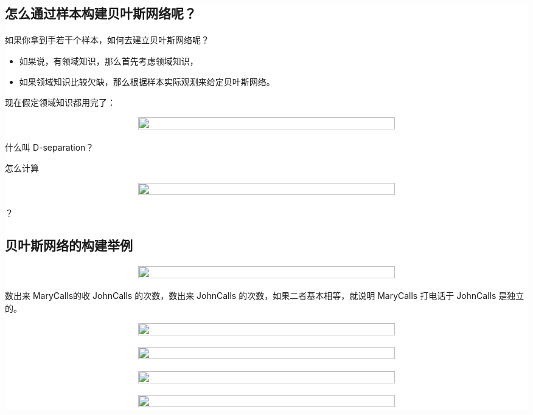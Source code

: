 


## 怎么通过样本构建贝叶斯网络呢？


如果你拿到手若干个样本，如何去建立贝叶斯网络呢？




  * 如果说，有领域知识，那么首先考虑领域知识，


  * 如果领域知识比较欠缺，那么根据样本实际观测来给定贝叶斯网络。


现在假定领域知识都用完了：


<p align="center">
    <img width="70%" height="70%" src="http://images.iterate.site/blog/image/180728/BFbeD8fBb4.png?imageslim">
</p>

什么叫 D-separation？

怎么计算 <p align="center">
    <img width="70%" height="70%" src="http://images.iterate.site/blog/image/180728/cj45c0BG90.png?imageslim">
</p>？


## 贝叶斯网络的构建举例




<p align="center">
    <img width="70%" height="70%" src="http://images.iterate.site/blog/image/180728/Gl1FLdal0F.png?imageslim">
</p>

数出来 MaryCalls的收 JohnCalls 的次数，数出来 JohnCalls 的次数，如果二者基本相等，就说明 MaryCalls 打电话于 JohnCalls 是独立的。


<p align="center">
    <img width="70%" height="70%" src="http://images.iterate.site/blog/image/180728/C9b00mKEam.png?imageslim">
</p>

<p align="center">
    <img width="70%" height="70%" src="http://images.iterate.site/blog/image/180728/Hhl4CEIejI.png?imageslim">
</p>

<p align="center">
    <img width="70%" height="70%" src="http://images.iterate.site/blog/image/180728/BkHe68F4LD.png?imageslim">
</p>

<p align="center">
    <img width="70%" height="70%" src="http://images.iterate.site/blog/image/180728/K0dFjjLKg1.png?imageslim">
</p>
